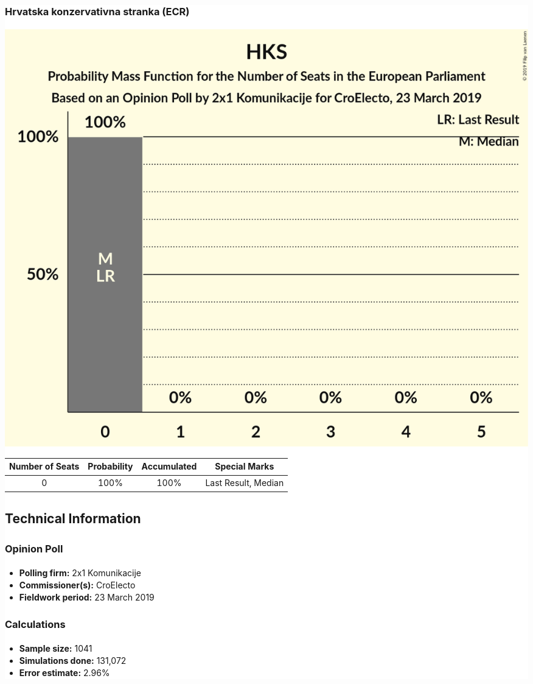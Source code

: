 ### Hrvatska konzervativna stranka (ECR)

![Graph with seats probability mass function not yet produced](2019-03-23-2x1Komunikacije-coalitions-seats-pmf-hks.png "Seats Probability Mass Function")

| Number of Seats | Probability | Accumulated | Special Marks |
|:---------------:|:-----------:|:-----------:|:-------------:|
| 0 | 100% | 100% | Last Result, Median |


## Technical Information

### Opinion Poll

+ **Polling firm:** 2x1 Komunikacije
+ **Commissioner(s):** CroElecto
+ **Fieldwork period:** 23 March 2019

### Calculations

+ **Sample size:** 1041
+ **Simulations done:** 131,072
+ **Error estimate:** 2.96%

